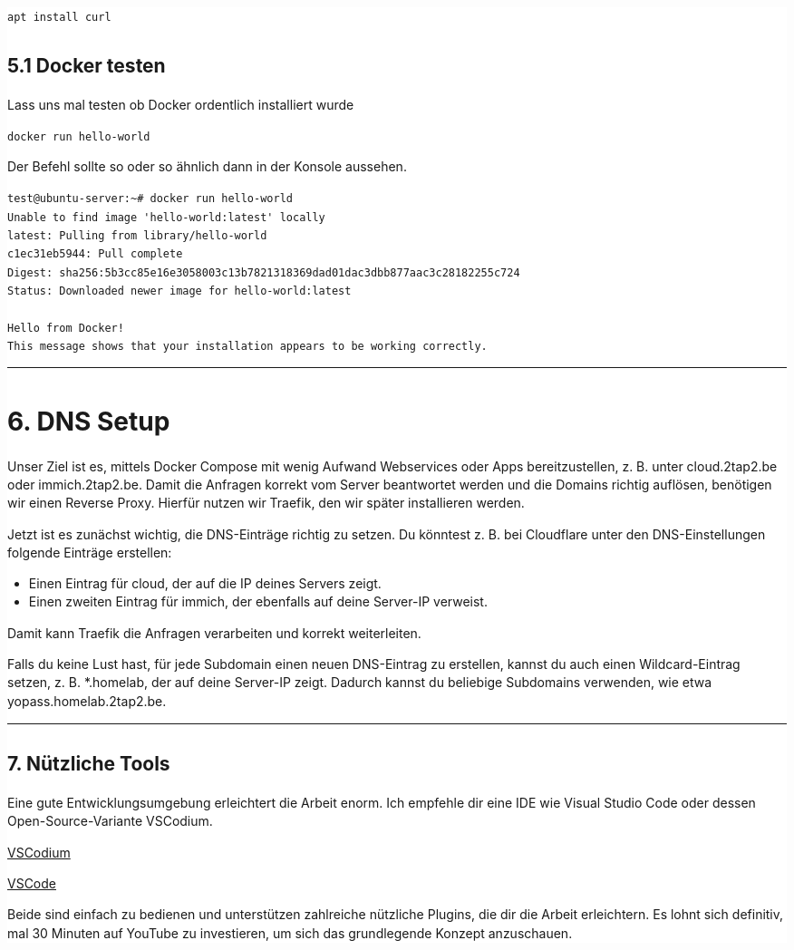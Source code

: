 ```shell
apt install curl
```

## 5.1 Docker testen

Lass uns mal testen ob Docker ordentlich installiert wurde

```shell
docker run hello-world
```

Der Befehl sollte so oder so ähnlich dann in der Konsole aussehen.

```shell
test@ubuntu-server:~# docker run hello-world
Unable to find image 'hello-world:latest' locally
latest: Pulling from library/hello-world
c1ec31eb5944: Pull complete
Digest: sha256:5b3cc85e16e3058003c13b7821318369dad01dac3dbb877aac3c28182255c724
Status: Downloaded newer image for hello-world:latest

Hello from Docker!
This message shows that your installation appears to be working correctly.
```

---

# 6. DNS Setup

Unser Ziel ist es, mittels Docker Compose mit wenig Aufwand Webservices oder Apps bereitzustellen, z. B. unter cloud.2tap2.be oder immich.2tap2.be. Damit die Anfragen korrekt vom Server beantwortet werden und die Domains richtig auflösen, benötigen wir einen Reverse Proxy. Hierfür nutzen wir Traefik, den wir später installieren werden.

Jetzt ist es zunächst wichtig, die DNS-Einträge richtig zu setzen.
Du könntest z. B. bei Cloudflare unter den DNS-Einstellungen folgende Einträge erstellen:

* Einen Eintrag für cloud, der auf die IP deines Servers zeigt.
* Einen zweiten Eintrag für immich, der ebenfalls auf deine Server-IP verweist.

Damit kann Traefik die Anfragen verarbeiten und korrekt weiterleiten.

Falls du keine Lust hast, für jede Subdomain einen neuen DNS-Eintrag zu erstellen, kannst du auch einen Wildcard-Eintrag setzen, z. B. *.homelab, der auf deine Server-IP zeigt. Dadurch kannst du beliebige Subdomains verwenden, wie etwa yopass.homelab.2tap2.be.

---

## 7. Nützliche Tools

Eine gute Entwicklungsumgebung erleichtert die Arbeit enorm. 
Ich empfehle dir eine IDE wie Visual Studio Code oder dessen Open-Source-Variante VSCodium.

[VSCodium](https://vscodium.com/)

[VSCode](https://code.visualstudio.com/)

Beide sind einfach zu bedienen und unterstützen zahlreiche nützliche Plugins, die dir die Arbeit erleichtern. Es lohnt sich definitiv, mal 30 Minuten auf YouTube zu investieren, um sich das grundlegende Konzept anzuschauen.

